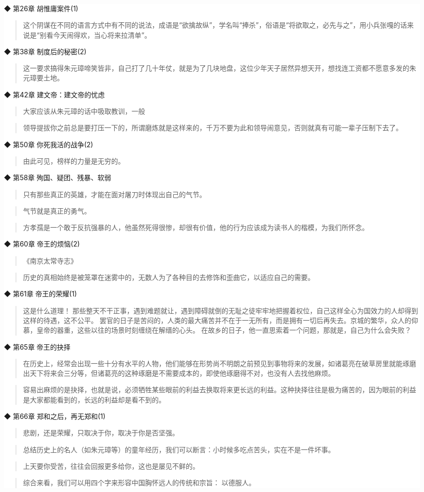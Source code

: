 
◆ 第26章 胡惟庸案件(1)

> 这个阴谋在不同的语言方式中有不同的说法，成语是“欲擒故纵”，学名叫“捧杀”，俗语是“将欲取之，必先与之”，用小兵张嘎的话来说是“别看今天闹得欢，当心将来拉清单”。 


◆ 第38章 制度后的秘密(2)

> 这一要求搞得朱元璋啼笑皆非，自己打了几十年仗，就是为了几块地盘，这位少年天子居然异想天开，想找连工资都不愿意多发的朱元璋要土地。


◆ 第42章 建文帝：建文帝的忧虑

> 大家应该从朱元璋的话中吸取教训，一般

> 领导提拔你之前总是要打压一下的，所谓磨炼就是这样来的，千万不要为此和领导闹意见，否则就真有可能一辈子压制下去了。


◆ 第50章 你死我活的战争(2)

> 由此可见，榜样的力量是无穷的。


◆ 第58章 殉国、疑团、残暴、软弱

> 只有那些真正的英雄，才能在面对屠刀时体现出自己的气节。

> 气节就是真正的勇气。

> 方孝孺是一个敢于反抗强暴的人，他虽然死得很惨，却很有价值，他的行为应该成为读书人的楷模，为我们所怀念。


◆ 第60章 帝王的烦恼(2)

> 《南京太常寺志》

> 历史的真相始终是被笼罩在迷雾中的，无数人为了各种目的去修饰和歪曲它，以适应自己的需要。


◆ 第61章 帝王的荣耀(1)

> 这是什么道理！ 
那些整天不干正事，遇到难题就让，遇到障碍就倒的无耻之徒牢牢地把握着权位，自己这样全心为国效力的人却得到这样的待遇，这不公平。 
罢官的日子是苦闷的，人类的最大痛苦并不在于一无所有，而是拥有一切后再失去。京城的繁华，众人的仰慕，皇帝的器重，这些以往的场景时刻缠绕在解缙的心头。 
在故乡的日子，他一直思索着一个问题，那就是，自己为什么会失败？


◆ 第65章 帝王的抉择

> 在历史上，经常会出现一些十分有水平的人物，他们能够在形势尚不明朗之前预见到事物将来的发展，如诸葛亮在破草房里就能琢磨出天下将来会三分等，但诸葛亮的这种琢磨是不需要成本的，即使他琢磨得不对，也没有人去找他麻烦。 

> 容易出麻烦的是抉择，也就是说，必须牺牲某些眼前的利益去换取将来更长远的利益。这种抉择往往是极为痛苦的，因为眼前的利益是大家都能看到的，长远的利益却是看不到的。


◆ 第66章 郑和之后，再无郑和(1)

> 悲剧，还是荣耀，只取决于你，取决于你是否坚强。 

> 总结历史上的名人（如朱元璋等）的童年经历，我们可以断言：小时候多吃点苦头，实在不是一件坏事。 

> 上天要你受苦，往往会回报更多给你，这也是屡见不鲜的。

> 综合来看，我们可以用四个字来形容中国胸怀远人的传统和宗旨： 
    以德服人。

